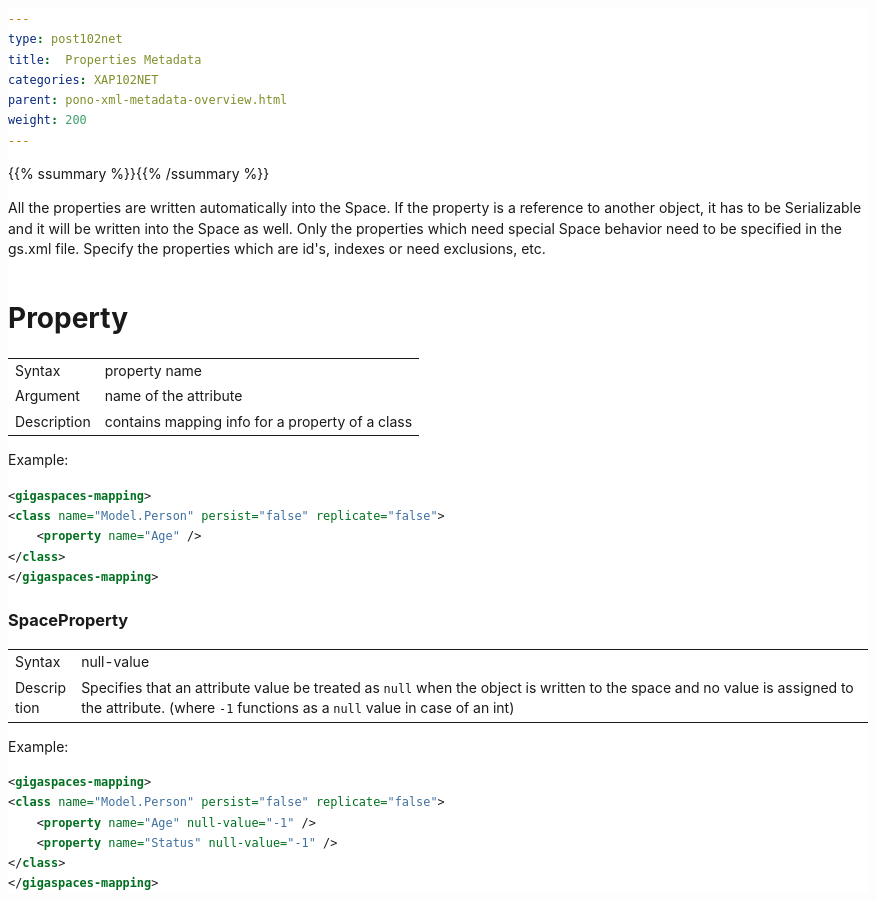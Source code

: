 ```yaml
---
type: post102net
title:  Properties Metadata
categories: XAP102NET
parent: pono-xml-metadata-overview.html
weight: 200
---
```


{{% ssummary %}}{{% /ssummary %}}


All the properties are written automatically into the Space. If the property is a reference to another object, it has to be Serializable and it will be written into the Space as well. Only the properties which need special Space behavior need to be specified in the gs.xml file. Specify the properties which are id's, indexes or need exclusions, etc.


# Property

|           |                 |
|-----------|-----------------|
|Syntax     | property name |
|Argument   |  name of the attribute          |
|Description| contains mapping info for a property of a class |

Example:


```xml
<gigaspaces-mapping>
<class name="Model.Person" persist="false" replicate="false">
    <property name="Age" />
</class>
</gigaspaces-mapping>
```


### SpaceProperty

|           |                 |
|-----------|-----------------|
|Syntax     | null-value |
|Description| Specifies that an attribute value be treated as `null` when the object is written to the space and no value is assigned to the attribute. (where `-1` functions as a `null` value in case of an int)|

Example:


```xml
<gigaspaces-mapping>
<class name="Model.Person" persist="false" replicate="false">
    <property name="Age" null-value="-1" />
    <property name="Status" null-value="-1" />
</class>
</gigaspaces-mapping>
```
